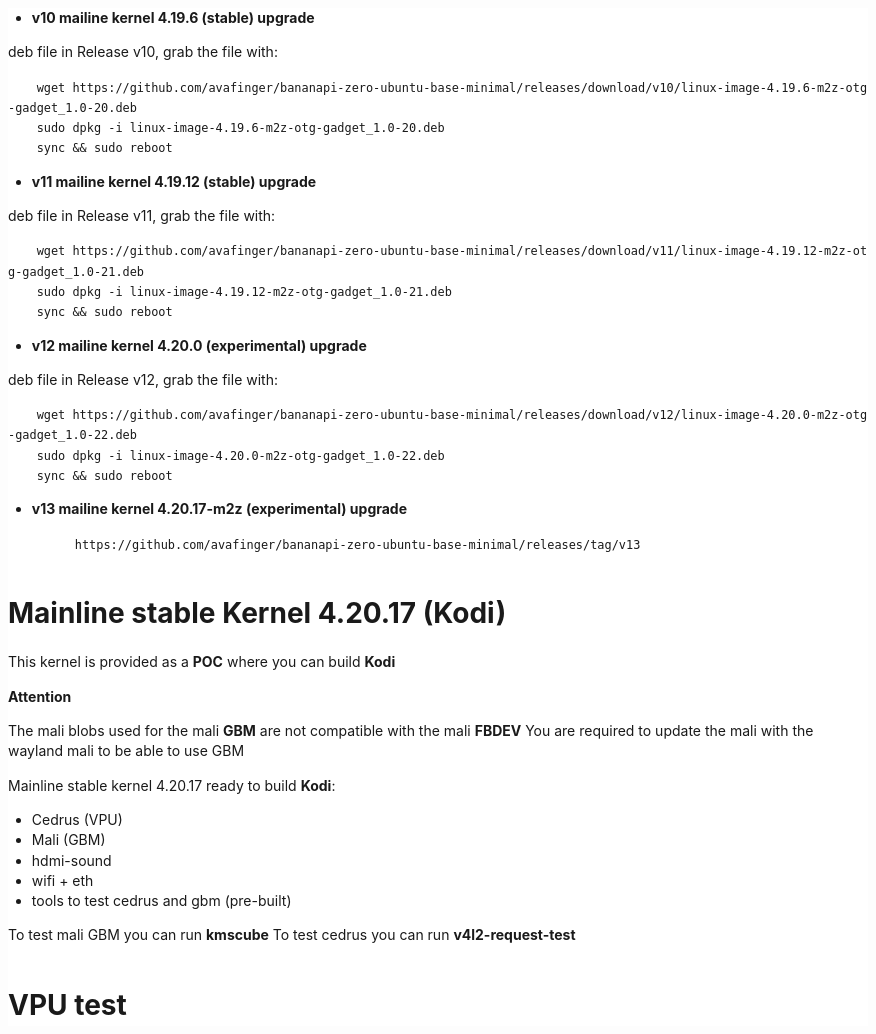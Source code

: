 
* **v10 mailine kernel 4.19.6 (stable) upgrade**

deb file in Release v10, grab the file with: 


		wget https://github.com/avafinger/bananapi-zero-ubuntu-base-minimal/releases/download/v10/linux-image-4.19.6-m2z-otg-gadget_1.0-20.deb
		sudo dpkg -i linux-image-4.19.6-m2z-otg-gadget_1.0-20.deb
		sync && sudo reboot 


* **v11 mailine kernel 4.19.12 (stable) upgrade**

deb file in Release v11, grab the file with: 


		wget https://github.com/avafinger/bananapi-zero-ubuntu-base-minimal/releases/download/v11/linux-image-4.19.12-m2z-otg-gadget_1.0-21.deb
		sudo dpkg -i linux-image-4.19.12-m2z-otg-gadget_1.0-21.deb
		sync && sudo reboot 


* **v12 mailine kernel 4.20.0 (experimental) upgrade**

deb file in Release v12, grab the file with: 


		wget https://github.com/avafinger/bananapi-zero-ubuntu-base-minimal/releases/download/v12/linux-image-4.20.0-m2z-otg-gadget_1.0-22.deb
		sudo dpkg -i linux-image-4.20.0-m2z-otg-gadget_1.0-22.deb
		sync && sudo reboot 

* **v13 mailine kernel 4.20.17-m2z (experimental) upgrade**

    		https://github.com/avafinger/bananapi-zero-ubuntu-base-minimal/releases/tag/v13

# Mainline stable Kernel 4.20.17 (Kodi)

This kernel is provided as a **POC** where you can build **Kodi**

**Attention**

The mali blobs used for the mali **GBM** are not compatible with the mali **FBDEV**
You are required to update the mali with the wayland mali to be able to use GBM

Mainline stable kernel 4.20.17 ready to build **Kodi**:

 * Cedrus (VPU)
 * Mali (GBM)
 * hdmi-sound
 * wifi + eth
 * tools to test cedrus and gbm (pre-built)

To test mali GBM you can run **kmscube**
To test cedrus you can run **v4l2-request-test**

# VPU test
